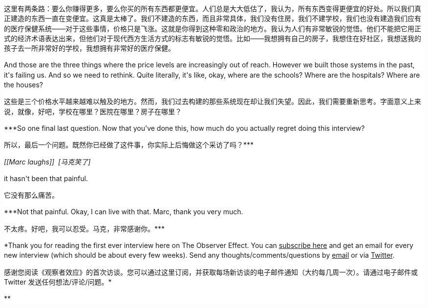 这里有两条路：要么你赚得更多，要么你买的所有东西都更便宜。人们总是大大低估了，我认为，所有东西变得更便宜的好处。所以我们真正建造的东西一直在变便宜。这真是太棒了。我们不建造的东西，而且非常具体，我们没有住房，我们不建学校，我们也没有建造我们应有的医疗保健系统——对于这些事情，价格只是飞涨。这就是你得到这种零和政治的地方。我认为人们有非常敏锐的觉悟。他们不能把它用正式的经济术语表达出来，但他们对于现代西方生活方式的标志有敏锐的觉悟。比如——我想拥有自己的房子，我想住在好社区，我想送我的孩子去一所非常好的学校，我想拥有非常好的医疗保健。

And those are the three things where the price levels are increasingly out of reach. However we built those systems in the past, it's failing us. And so we need to rethink. Quite literally, it's like, okay, where are the schools? Where are the hospitals? Where are the houses?  

这些是三个价格水平越来越难以触及的地方。然而，我们过去构建的那些系统现在却让我们失望。因此，我们需要重新思考。字面意义上来说，就像，好吧，学校在哪里？医院在哪里？房子在哪里？

***So one final last question. Now that you've done this, how much do you actually regret doing this interview?   

所以，最后一个问题。既然你已经做了这件事，你实际上后悔做这个采访了吗？***

*\[\[Marc laughs\]\]  \[马克笑了\]*  

it hasn't been that painful.  

它没有那么痛苦。

***Not that painful. Okay, I can live with that. Marc, thank you very much.  

不太疼。好吧，我可以忍受。马克，非常感谢你。***

*Thank you for reading the first ever interview here on The Observer Effect. You can [subscribe here](https://www.theobservereffect.org/marc.html#) and get an email for every new interview (which should be about every few weeks). Send any thoughts/comments/questions by [email](mailto:sriram@sriramk.com) or via [Twitter](https://twitter.com/ObserverOrg).  

感谢您阅读《观察者效应》的首次访谈。您可以通过这里订阅，并获取每场新访谈的电子邮件通知（大约每几周一次）。请通过电子邮件或 Twitter 发送任何想法/评论/问题。*

**